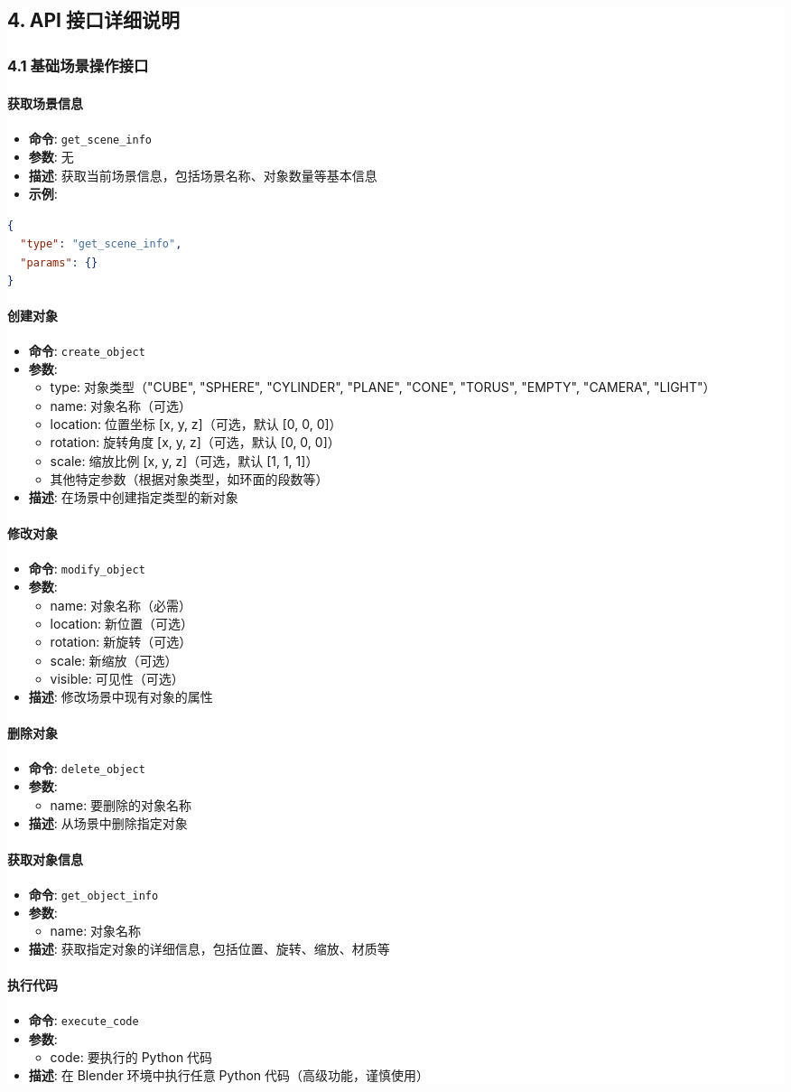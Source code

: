 ## 4. API 接口详细说明

### 4.1 基础场景操作接口

#### 获取场景信息
- **命令**: `get_scene_info`
- **参数**: 无
- **描述**: 获取当前场景信息，包括场景名称、对象数量等基本信息
- **示例**:
```json
{
  "type": "get_scene_info",
  "params": {}
}
```

#### 创建对象
- **命令**: `create_object`
- **参数**:
  - type: 对象类型（"CUBE", "SPHERE", "CYLINDER", "PLANE", "CONE", "TORUS", "EMPTY", "CAMERA", "LIGHT"）
  - name: 对象名称（可选）
  - location: 位置坐标 [x, y, z]（可选，默认 [0, 0, 0]）
  - rotation: 旋转角度 [x, y, z]（可选，默认 [0, 0, 0]）
  - scale: 缩放比例 [x, y, z]（可选，默认 [1, 1, 1]）
  - 其他特定参数（根据对象类型，如环面的段数等）
- **描述**: 在场景中创建指定类型的新对象

#### 修改对象
- **命令**: `modify_object`
- **参数**:
  - name: 对象名称（必需）
  - location: 新位置（可选）
  - rotation: 新旋转（可选）
  - scale: 新缩放（可选）
  - visible: 可见性（可选）
- **描述**: 修改场景中现有对象的属性

#### 删除对象
- **命令**: `delete_object`
- **参数**:
  - name: 要删除的对象名称
- **描述**: 从场景中删除指定对象

#### 获取对象信息
- **命令**: `get_object_info`
- **参数**:
  - name: 对象名称
- **描述**: 获取指定对象的详细信息，包括位置、旋转、缩放、材质等

#### 执行代码
- **命令**: `execute_code`
- **参数**:
  - code: 要执行的 Python 代码
- **描述**: 在 Blender 环境中执行任意 Python 代码（高级功能，谨慎使用）
